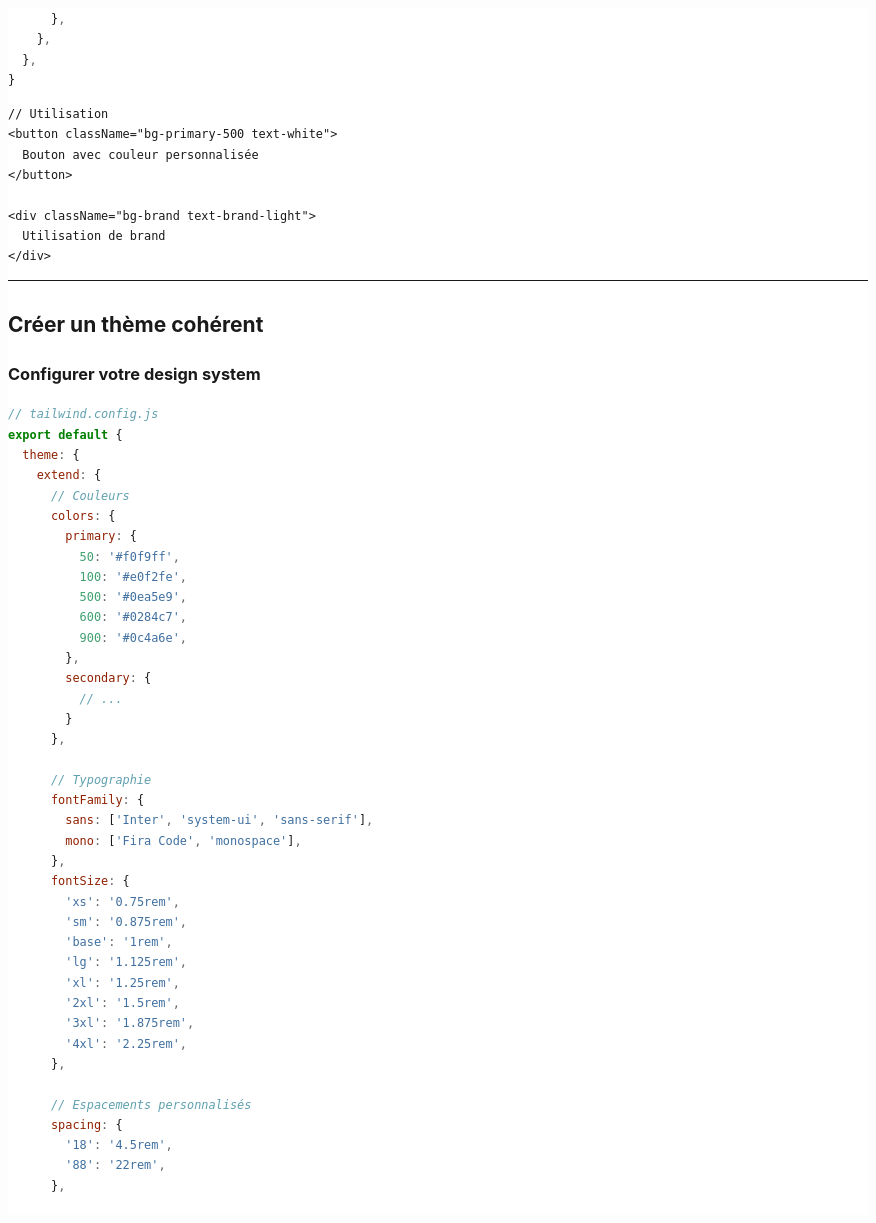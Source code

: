 ```js
      },
    },
  },
}
```

```tsx
// Utilisation
<button className="bg-primary-500 text-white">
  Bouton avec couleur personnalisée
</button>

<div className="bg-brand text-brand-light">
  Utilisation de brand
</div>
```

---

## Créer un thème cohérent

### Configurer votre design system

```js
// tailwind.config.js
export default {
  theme: {
    extend: {
      // Couleurs
      colors: {
        primary: {
          50: '#f0f9ff',
          100: '#e0f2fe',
          500: '#0ea5e9',
          600: '#0284c7',
          900: '#0c4a6e',
        },
        secondary: {
          // ...
        }
      },
      
      // Typographie
      fontFamily: {
        sans: ['Inter', 'system-ui', 'sans-serif'],
        mono: ['Fira Code', 'monospace'],
      },
      fontSize: {
        'xs': '0.75rem',
        'sm': '0.875rem',
        'base': '1rem',
        'lg': '1.125rem',
        'xl': '1.25rem',
        '2xl': '1.5rem',
        '3xl': '1.875rem',
        '4xl': '2.25rem',
      },
      
      // Espacements personnalisés
      spacing: {
        '18': '4.5rem',
        '88': '22rem',
      },
      
```